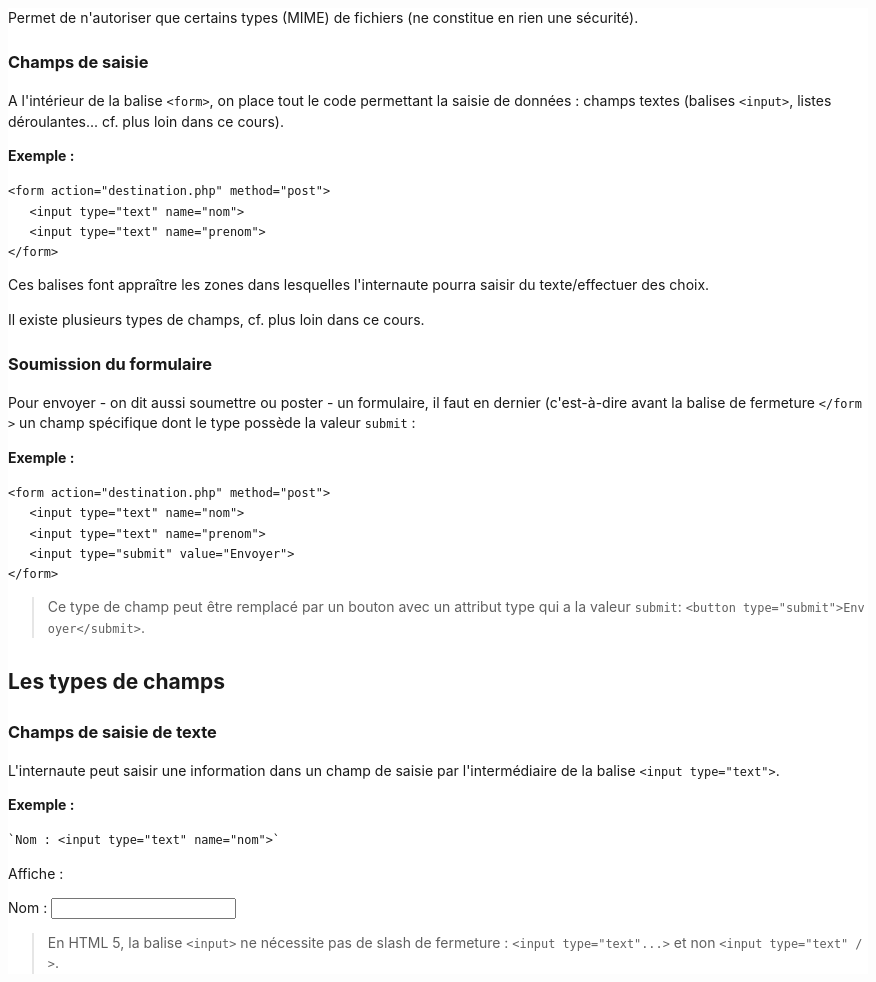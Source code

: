 <td>Permet de n'autoriser que certains types (MIME) de fichiers (ne constitue en rien une sécurité).</td>
</tr> 
</tbody>
</table>

### Champs de saisie

A l'intérieur de la balise `<form>`, on place tout le code permettant la saisie de données : champs textes (balises `<input>`, listes déroulantes... cf. plus loin dans ce cours). 

**Exemple :**  

	<form action="destination.php" method="post"> 
	   <input type="text" name="nom"> 
       <input type="text" name="prenom"> 
	</form>

Ces balises font appraître les zones dans lesquelles l'internaute pourra saisir du texte/effectuer des choix. 

Il existe plusieurs types de champs, cf. plus loin dans ce cours.

### Soumission du formulaire
 
Pour envoyer - on dit aussi soumettre ou poster - un formulaire, il faut en dernier (c'est-à-dire avant la balise de fermeture `</form>` un champ spécifique dont le type possède la valeur `submit` :  

**Exemple :**  

	<form action="destination.php" method="post"> 
	   <input type="text" name="nom"> 
       <input type="text" name="prenom"> 
	   <input type="submit" value="Envoyer"> 
	</form>
 
> Ce type de champ peut être remplacé par un bouton avec un attribut type qui a la valeur `submit`: `<button type="submit">Envoyer</submit>`.

## Les types de champs 

### Champs de saisie de texte

L'internaute peut saisir une information dans un champ de saisie par l'intermédiaire de la balise `<input type="text">`.  

**Exemple :**    
   
	`Nom : <input type="text" name="nom">`

Affiche :

Nom : <input type="text" name="nom">

> En HTML 5, la balise `<input>` ne nécessite pas de slash de fermeture : `<input type="text"...>` et non `<input type="text" />`.   

